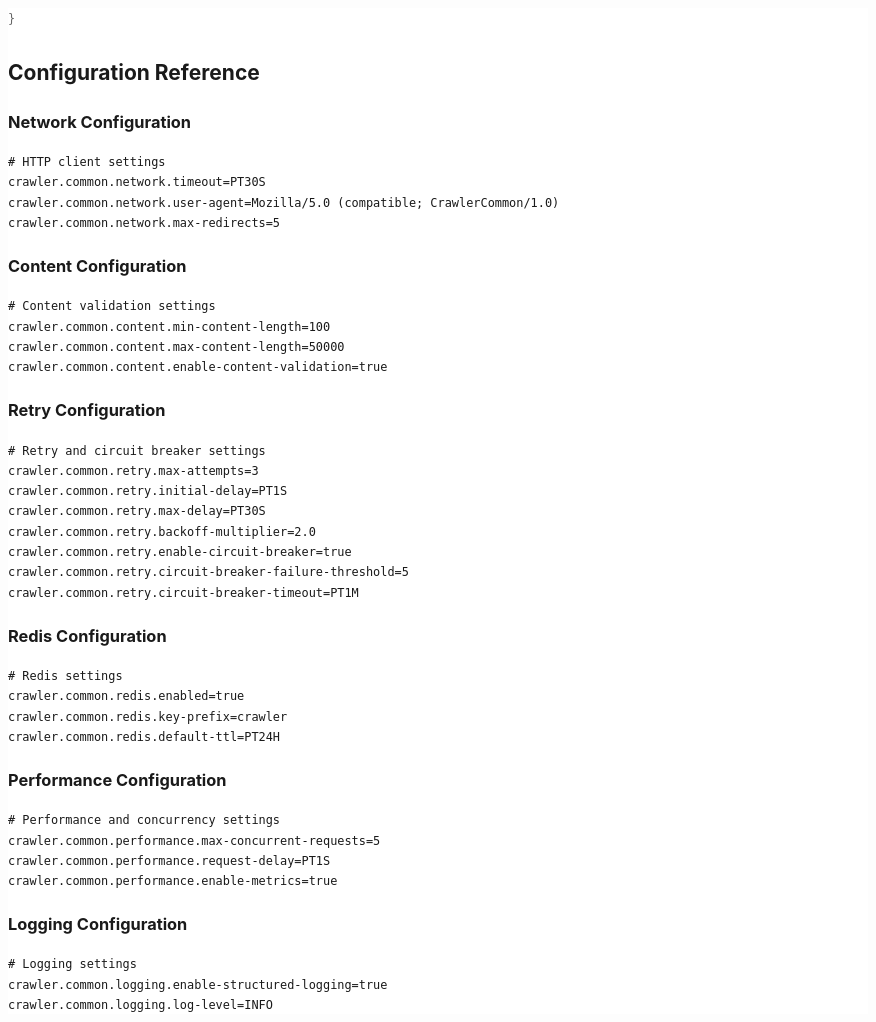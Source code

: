```java
}
```

## Configuration Reference

### Network Configuration
```properties
# HTTP client settings
crawler.common.network.timeout=PT30S
crawler.common.network.user-agent=Mozilla/5.0 (compatible; CrawlerCommon/1.0)
crawler.common.network.max-redirects=5
```

### Content Configuration
```properties
# Content validation settings
crawler.common.content.min-content-length=100
crawler.common.content.max-content-length=50000
crawler.common.content.enable-content-validation=true
```

### Retry Configuration
```properties
# Retry and circuit breaker settings
crawler.common.retry.max-attempts=3
crawler.common.retry.initial-delay=PT1S
crawler.common.retry.max-delay=PT30S
crawler.common.retry.backoff-multiplier=2.0
crawler.common.retry.enable-circuit-breaker=true
crawler.common.retry.circuit-breaker-failure-threshold=5
crawler.common.retry.circuit-breaker-timeout=PT1M
```

### Redis Configuration
```properties
# Redis settings
crawler.common.redis.enabled=true
crawler.common.redis.key-prefix=crawler
crawler.common.redis.default-ttl=PT24H
```

### Performance Configuration
```properties
# Performance and concurrency settings
crawler.common.performance.max-concurrent-requests=5
crawler.common.performance.request-delay=PT1S
crawler.common.performance.enable-metrics=true
```

### Logging Configuration
```properties
# Logging settings
crawler.common.logging.enable-structured-logging=true
crawler.common.logging.log-level=INFO
```
